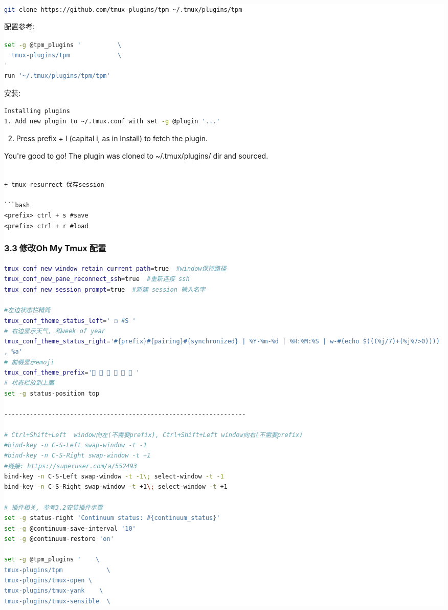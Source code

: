   ```bash
  git clone https://github.com/tmux-plugins/tpm ~/.tmux/plugins/tpm
  ```

  配置参考:

  ```bash
  set -g @tpm_plugins '          \
    tmux-plugins/tpm             \
  '
run '~/.tmux/plugins/tpm/tpm'
  ```
  
  安装:
  
  ```bash
  Installing plugins
  1. Add new plugin to ~/.tmux.conf with set -g @plugin '...'
  ```
2. Press prefix + I (capital i, as in Install) to fetch the plugin.

You're good to go! The plugin was cloned to ~/.tmux/plugins/ dir and sourced.
  ```

+ tmux-resurrect 保存session

  ```bash
  <prefix> ctrl + s #save
  <prefix> ctrl + r #load
  ```



### 3.3 修改Oh My Tmux 配置

  ```bash
  tmux_conf_new_window_retain_current_path=true  #window保持路径
  tmux_conf_new_pane_reconnect_ssh=true  #重新连接 ssh
  tmux_conf_new_session_prompt=true  #新建 session 输入名字

  #左边状态栏精简
  tmux_conf_theme_status_left=' ❐ #S '  
  # 右边显示天气, 和week of year
  tmux_conf_theme_status_right='#{prefix}#{pairing}#{synchronized} | %Y-%m-%d | %H:%M:%S | w-#(echo $(((%j/7)+(%j%7>0)))) , %a'
  # 前缀显示emoji
  tmux_conf_theme_prefix='🍎 🍐 🍊 🍋 🍌 🍉 '
  # 状态栏放到上面
  set -g status-position top

------------------------------------------------------------------

  # Ctrl+Shift+Left  window向左(不需要prefix), Ctrl+Shift+Left window向右(不需要prefix)
  #bind-key -n C-S-Left swap-window -t -1 
  #bind-key -n C-S-Right swap-window -t +1 
  #链接: https://superuser.com/a/552493
  bind-key -n C-S-Left swap-window -t -1\; select-window -t -1
  bind-key -n C-S-Right swap-window -t +1\; select-window -t +1

  # 插件相关, 参考3.2安装插件步骤
  set -g status-right 'Continuum status: #{continuum_status}'
  set -g @continuum-save-interval '10'
  set -g @continuum-restore 'on'

  set -g @tpm_plugins '    \
  tmux-plugins/tpm            \
  tmux-plugins/tmux-open \
  tmux-plugins/tmux-yank	\
  tmux-plugins/tmux-sensible  \
  ```